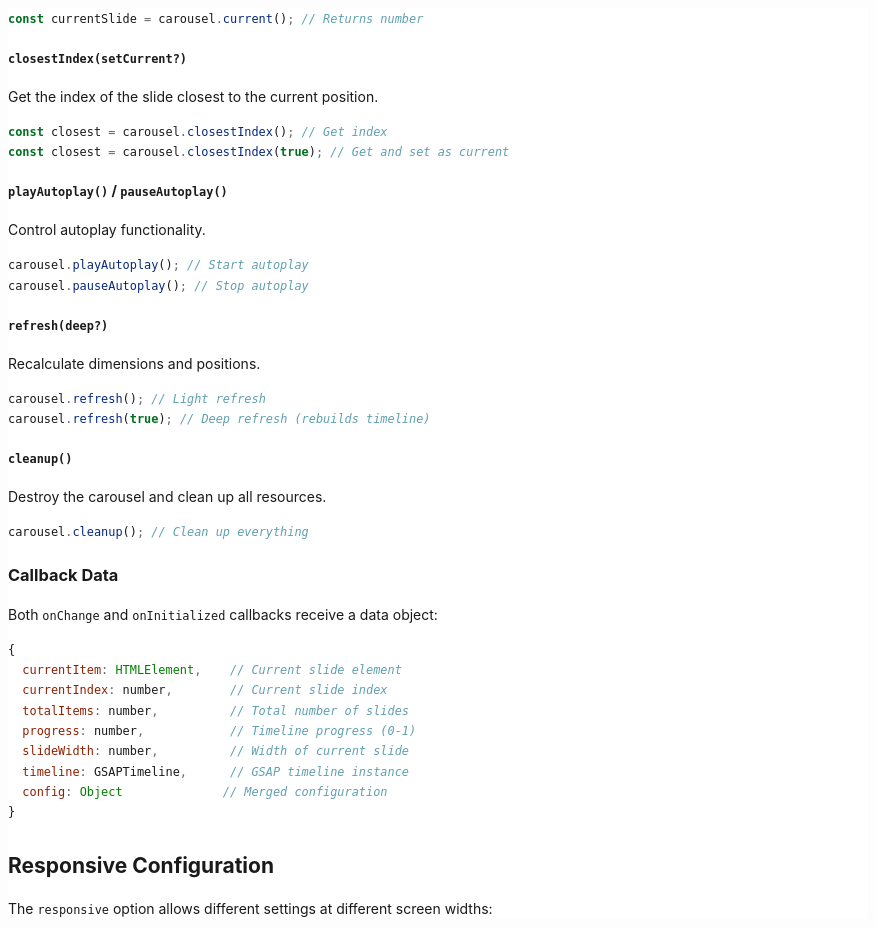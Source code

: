 ```javascript
const currentSlide = carousel.current(); // Returns number
```

#### `closestIndex(setCurrent?)`

Get the index of the slide closest to the current position.

```javascript
const closest = carousel.closestIndex(); // Get index
const closest = carousel.closestIndex(true); // Get and set as current
```

#### `playAutoplay()` / `pauseAutoplay()`

Control autoplay functionality.

```javascript
carousel.playAutoplay(); // Start autoplay
carousel.pauseAutoplay(); // Stop autoplay
```

#### `refresh(deep?)`

Recalculate dimensions and positions.

```javascript
carousel.refresh(); // Light refresh
carousel.refresh(true); // Deep refresh (rebuilds timeline)
```

#### `cleanup()`

Destroy the carousel and clean up all resources.

```javascript
carousel.cleanup(); // Clean up everything
```

### Callback Data

Both `onChange` and `onInitialized` callbacks receive a data object:

```javascript
{
  currentItem: HTMLElement,    // Current slide element
  currentIndex: number,        // Current slide index
  totalItems: number,          // Total number of slides
  progress: number,            // Timeline progress (0-1)
  slideWidth: number,          // Width of current slide
  timeline: GSAPTimeline,      // GSAP timeline instance
  config: Object              // Merged configuration
}
```

## Responsive Configuration

The `responsive` option allows different settings at different screen widths:
